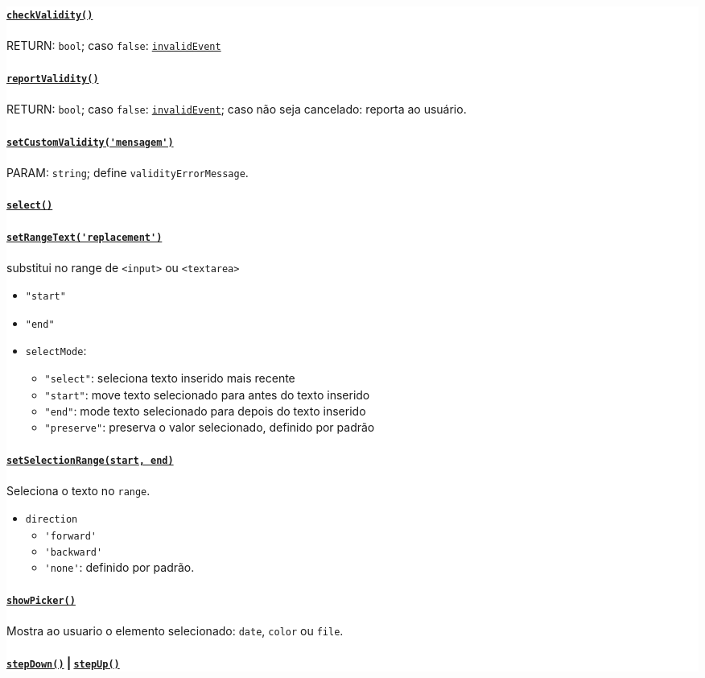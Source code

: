 #### [``checkValidity()``](https://developer.mozilla.org/en-US/docs/Web/API/HTMLInputElement/checkValidit)

RETURN: ``bool``; caso ``false``: [``invalidEvent``](https://developer.mozilla.org/en-US/docs/Web/API/HTMLInputElement/invalid_event)

#### [``reportValidity()``](https://developer.mozilla.org/en-US/docs/Web/API/HTMLInputElement/reportValidity)

RETURN: ``bool``; caso ``false``: [``invalidEvent``](https://developer.mozilla.org/en-US/docs/Web/API/HTMLInputElement/invalid_event); caso não seja cancelado: reporta ao usuário.

#### [``setCustomValidity('mensagem')``](https://developer.mozilla.org/en-US/docs/Web/API/HTMLInputElement/setCustomValidity)

PARAM: ``string``; define ``validityErrorMessage``.

#### [``select()``](https://developer.mozilla.org/en-US/docs/Web/API/HTMLInputElement/select)

#### [``setRangeText('replacement')``](https://developer.mozilla.org/en-US/docs/Web/API/HTMLInputElement/setRangeText)

substitui no range de ``<input>`` ou ``<textarea>``

- ``"start"``
- ``"end"``

- ``selectMode``:
  - ``"select"``: seleciona texto inserido mais recente
  - ``"start"``: move texto selecionado para antes do texto inserido
  - ``"end"``: mode texto selecionado para depois do texto inserido
  - ``"preserve"``: preserva o valor selecionado, definido por padrão

#### [``setSelectionRange(start, end)``](https://developer.mozilla.org/en-US/docs/Web/API/HTMLInputElement/setSelectionRange)

Seleciona o texto no ``range``.

- ``direction``
  - ``'forward'``
  - ``'backward'``
  - ``'none'``: definido por padrão.

#### [``showPicker()``](https://developer.mozilla.org/en-US/docs/Web/API/HTMLInputElement/showPicker)

Mostra ao usuario o elemento selecionado: ``date``, ``color`` ou ``file``.

#### [``stepDown()``](https://developer.mozilla.org/en-US/docs/Web/API/HTMLInputElement/stepDown) | [``stepUp()``](https://developer.mozilla.org/en-US/docs/Web/API/HTMLInputElement/stepUp)

